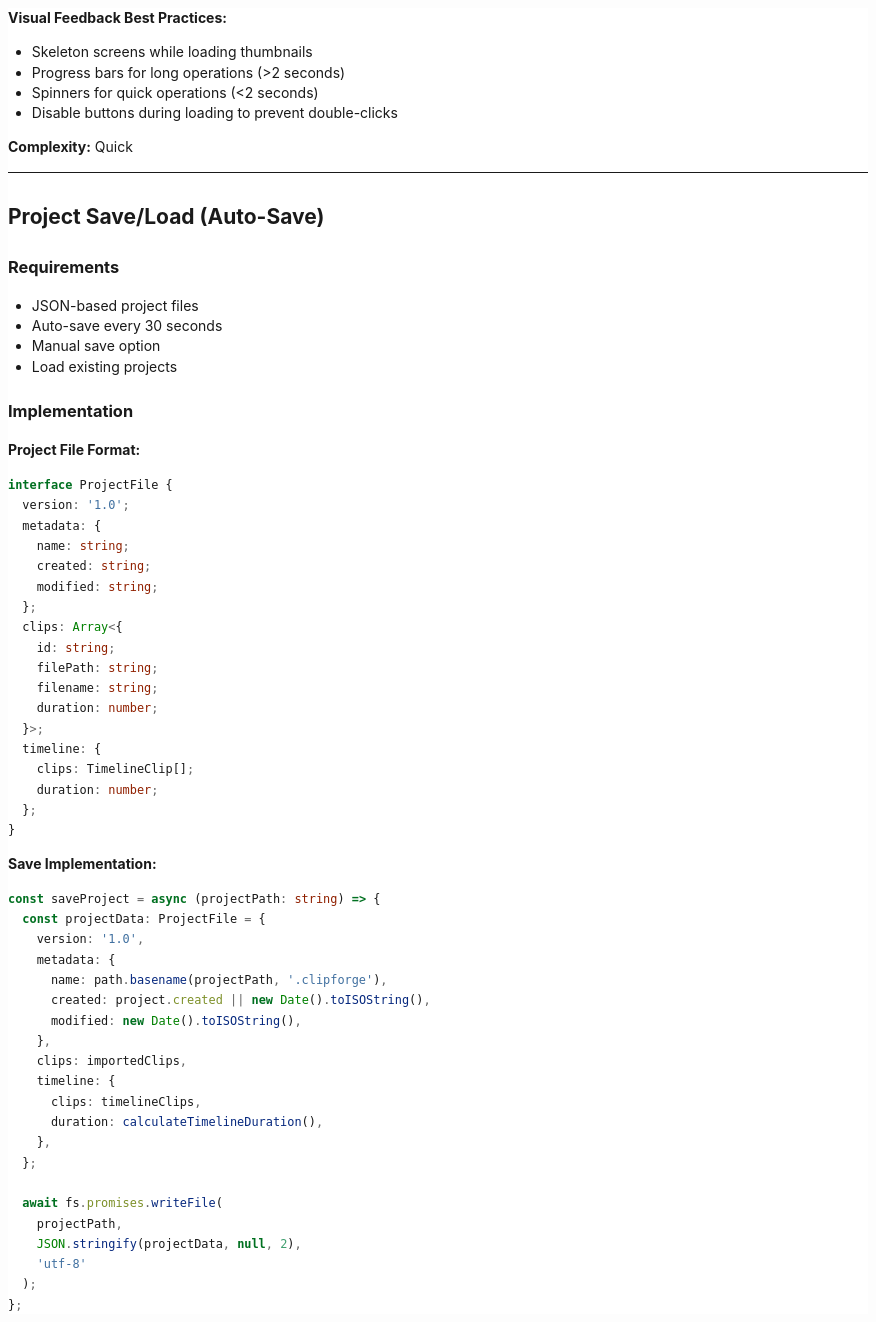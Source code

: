 **Visual Feedback Best Practices:**
- Skeleton screens while loading thumbnails
- Progress bars for long operations (>2 seconds)
- Spinners for quick operations (<2 seconds)
- Disable buttons during loading to prevent double-clicks

**Complexity:** Quick

---

## Project Save/Load (Auto-Save)

### Requirements
- JSON-based project files
- Auto-save every 30 seconds
- Manual save option
- Load existing projects

### Implementation

**Project File Format:**
```typescript
interface ProjectFile {
  version: '1.0';
  metadata: {
    name: string;
    created: string;
    modified: string;
  };
  clips: Array<{
    id: string;
    filePath: string;
    filename: string;
    duration: number;
  }>;
  timeline: {
    clips: TimelineClip[];
    duration: number;
  };
}
```

**Save Implementation:**
```typescript
const saveProject = async (projectPath: string) => {
  const projectData: ProjectFile = {
    version: '1.0',
    metadata: {
      name: path.basename(projectPath, '.clipforge'),
      created: project.created || new Date().toISOString(),
      modified: new Date().toISOString(),
    },
    clips: importedClips,
    timeline: {
      clips: timelineClips,
      duration: calculateTimelineDuration(),
    },
  };
  
  await fs.promises.writeFile(
    projectPath,
    JSON.stringify(projectData, null, 2),
    'utf-8'
  );
};
```